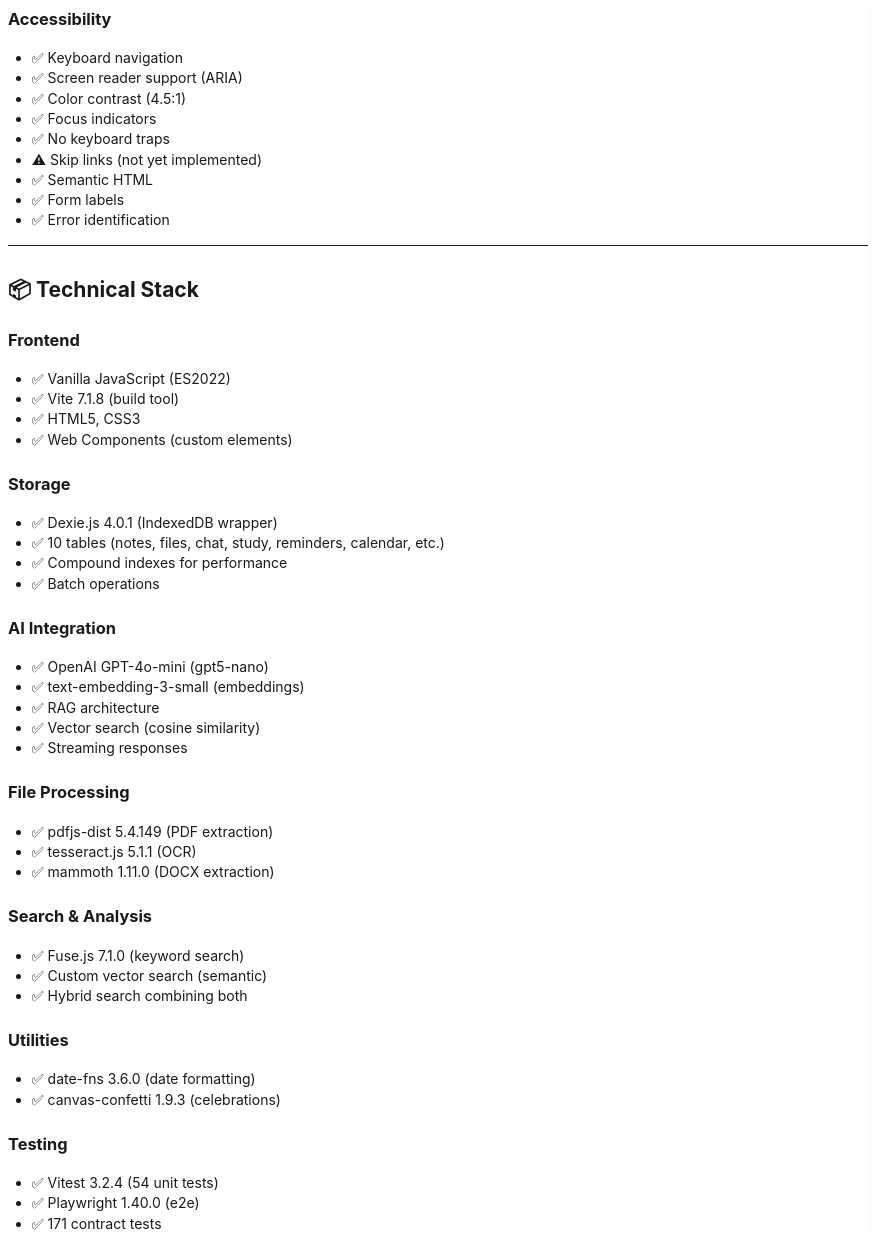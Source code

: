 ### Accessibility
- ✅ Keyboard navigation
- ✅ Screen reader support (ARIA)
- ✅ Color contrast (4.5:1)
- ✅ Focus indicators
- ✅ No keyboard traps
- ⚠️ Skip links (not yet implemented)
- ✅ Semantic HTML
- ✅ Form labels
- ✅ Error identification

---

## 📦 Technical Stack

### Frontend
- ✅ Vanilla JavaScript (ES2022)
- ✅ Vite 7.1.8 (build tool)
- ✅ HTML5, CSS3
- ✅ Web Components (custom elements)

### Storage
- ✅ Dexie.js 4.0.1 (IndexedDB wrapper)
- ✅ 10 tables (notes, files, chat, study, reminders, calendar, etc.)
- ✅ Compound indexes for performance
- ✅ Batch operations

### AI Integration
- ✅ OpenAI GPT-4o-mini (gpt5-nano)
- ✅ text-embedding-3-small (embeddings)
- ✅ RAG architecture
- ✅ Vector search (cosine similarity)
- ✅ Streaming responses

### File Processing
- ✅ pdfjs-dist 5.4.149 (PDF extraction)
- ✅ tesseract.js 5.1.1 (OCR)
- ✅ mammoth 1.11.0 (DOCX extraction)

### Search & Analysis
- ✅ Fuse.js 7.1.0 (keyword search)
- ✅ Custom vector search (semantic)
- ✅ Hybrid search combining both

### Utilities
- ✅ date-fns 3.6.0 (date formatting)
- ✅ canvas-confetti 1.9.3 (celebrations)

### Testing
- ✅ Vitest 3.2.4 (54 unit tests)
- ✅ Playwright 1.40.0 (e2e)
- ✅ 171 contract tests
